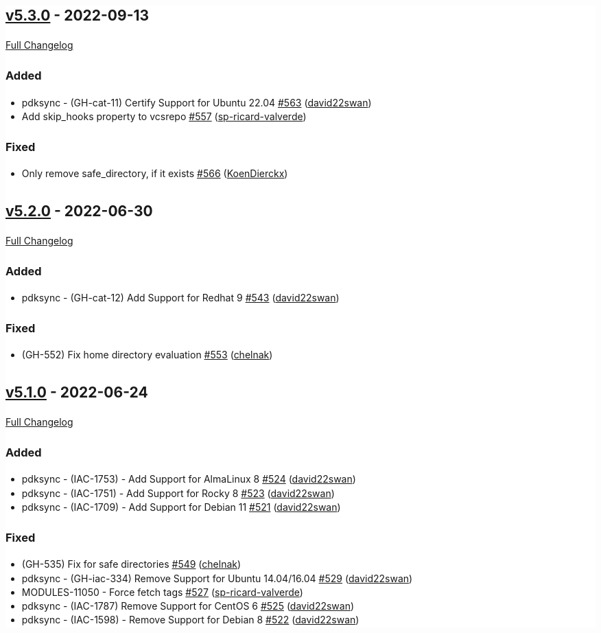 ## [v5.3.0](https://github.com/puppetlabs/puppetlabs-vcsrepo/tree/v5.3.0) - 2022-09-13

[Full Changelog](https://github.com/puppetlabs/puppetlabs-vcsrepo/compare/v5.2.0...v5.3.0)

### Added

- pdksync - (GH-cat-11) Certify Support for Ubuntu 22.04 [#563](https://github.com/puppetlabs/puppetlabs-vcsrepo/pull/563) ([david22swan](https://github.com/david22swan))
- Add skip_hooks property to vcsrepo  [#557](https://github.com/puppetlabs/puppetlabs-vcsrepo/pull/557) ([sp-ricard-valverde](https://github.com/sp-ricard-valverde))

### Fixed

- Only remove safe_directory, if it exists [#566](https://github.com/puppetlabs/puppetlabs-vcsrepo/pull/566) ([KoenDierckx](https://github.com/KoenDierckx))

## [v5.2.0](https://github.com/puppetlabs/puppetlabs-vcsrepo/tree/v5.2.0) - 2022-06-30

[Full Changelog](https://github.com/puppetlabs/puppetlabs-vcsrepo/compare/v5.1.0...v5.2.0)

### Added

- pdksync - (GH-cat-12) Add Support for Redhat 9 [#543](https://github.com/puppetlabs/puppetlabs-vcsrepo/pull/543) ([david22swan](https://github.com/david22swan))

### Fixed

- (GH-552) Fix home directory evaluation [#553](https://github.com/puppetlabs/puppetlabs-vcsrepo/pull/553) ([chelnak](https://github.com/chelnak))

## [v5.1.0](https://github.com/puppetlabs/puppetlabs-vcsrepo/tree/v5.1.0) - 2022-06-24

[Full Changelog](https://github.com/puppetlabs/puppetlabs-vcsrepo/compare/v5.0.0...v5.1.0)

### Added

- pdksync - (IAC-1753) - Add Support for AlmaLinux 8 [#524](https://github.com/puppetlabs/puppetlabs-vcsrepo/pull/524) ([david22swan](https://github.com/david22swan))
- pdksync - (IAC-1751) - Add Support for Rocky 8 [#523](https://github.com/puppetlabs/puppetlabs-vcsrepo/pull/523) ([david22swan](https://github.com/david22swan))
- pdksync - (IAC-1709) - Add Support for Debian 11 [#521](https://github.com/puppetlabs/puppetlabs-vcsrepo/pull/521) ([david22swan](https://github.com/david22swan))

### Fixed

- (GH-535) Fix for safe directories [#549](https://github.com/puppetlabs/puppetlabs-vcsrepo/pull/549) ([chelnak](https://github.com/chelnak))
- pdksync - (GH-iac-334) Remove Support for Ubuntu 14.04/16.04 [#529](https://github.com/puppetlabs/puppetlabs-vcsrepo/pull/529) ([david22swan](https://github.com/david22swan))
- MODULES-11050 - Force fetch tags [#527](https://github.com/puppetlabs/puppetlabs-vcsrepo/pull/527) ([sp-ricard-valverde](https://github.com/sp-ricard-valverde))
- pdksync - (IAC-1787) Remove Support for CentOS 6 [#525](https://github.com/puppetlabs/puppetlabs-vcsrepo/pull/525) ([david22swan](https://github.com/david22swan))
- pdksync - (IAC-1598) - Remove Support for Debian 8 [#522](https://github.com/puppetlabs/puppetlabs-vcsrepo/pull/522) ([david22swan](https://github.com/david22swan))
